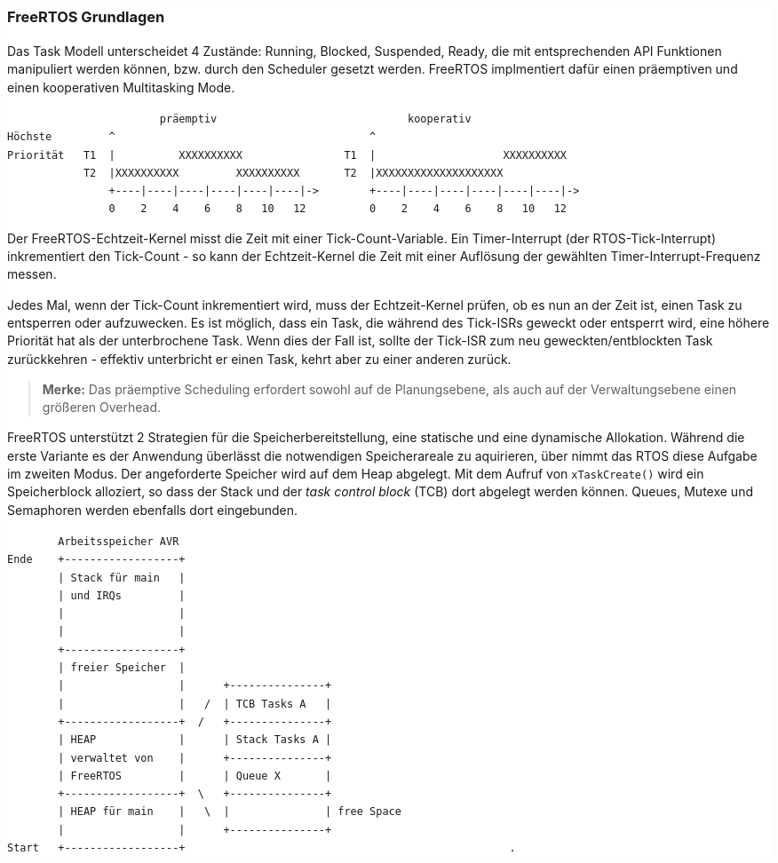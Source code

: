### FreeRTOS Grundlagen

Das Task Modell unterscheidet 4 Zustände: Running, Blocked, Suspended, Ready, die mit entsprechenden API Funktionen manipuliert werden können, bzw. durch den Scheduler gesetzt werden. FreeRTOS implmentiert dafür einen präemptiven und einen kooperativen Multitasking Mode.


```ascii
                        präemptiv                              kooperativ
Höchste         ^                                        ^                                 
Priorität   T1  |          XXXXXXXXXX                T1  |                    XXXXXXXXXX            
            T2  |XXXXXXXXXX         XXXXXXXXXX       T2  |XXXXXXXXXXXXXXXXXXXX     
                +----|----|----|----|----|----|->        +----|----|----|----|----|----|->
                0    2    4    6    8   10   12          0    2    4    6    8   10   12   
```

Der FreeRTOS-Echtzeit-Kernel misst die Zeit mit einer Tick-Count-Variable. Ein Timer-Interrupt (der RTOS-Tick-Interrupt) inkrementiert den Tick-Count - so kann der Echtzeit-Kernel die Zeit mit einer Auflösung der gewählten Timer-Interrupt-Frequenz messen.

Jedes Mal, wenn der Tick-Count inkrementiert wird, muss der Echtzeit-Kernel prüfen, ob es nun an der Zeit ist, einen Task zu entsperren oder aufzuwecken. Es ist möglich, dass ein Task, die während des Tick-ISRs geweckt oder entsperrt wird, eine höhere Priorität hat als der unterbrochene Task. Wenn dies der Fall ist, sollte der Tick-ISR zum neu geweckten/entblockten Task zurückkehren - effektiv unterbricht er einen Task, kehrt aber zu einer anderen zurück.

> **Merke:** Das präemptive Scheduling erfordert sowohl auf de Planungsebene, als auch auf der Verwaltungsebene einen größeren Overhead.

FreeRTOS unterstützt 2 Strategien für die Speicherbereitstellung, eine statische und eine dynamische Allokation. Während die erste Variante es der Anwendung überlässt die notwendigen Speicherareale zu aquirieren, über nimmt das RTOS diese Aufgabe im zweiten Modus. Der angeforderte Speicher wird auf dem Heap abgelegt. Mit dem Aufruf von `xTaskCreate()` wird ein Speicherblock alloziert, so dass der Stack und der _task control block_ (TCB) dort abgelegt werden können. Queues, Mutexe und Semaphoren werden ebenfalls dort eingebunden.  


```ascii
        Arbeitsspeicher AVR
Ende    +------------------+
        | Stack für main   |
        | und IRQs         |
        |                  |
        |                  |
        +------------------+
        | freier Speicher  |
        |                  |      +---------------+
        |                  |   /  | TCB Tasks A   |
        +------------------+  /   +---------------+
        | HEAP             |      | Stack Tasks A |
        | verwaltet von    |      +---------------+
        | FreeRTOS         |      | Queue X       |        
        +------------------+  \   +---------------+
        | HEAP für main    |   \  |               | free Space
        |                  |      +---------------+                  
Start   +------------------+                                                   .

```
